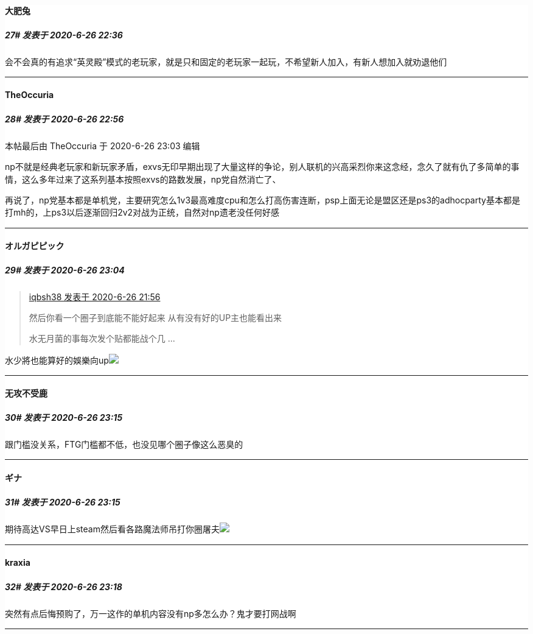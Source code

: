 ####  大肥兔  
##### 27#       发表于 2020-6-26 22:36

会不会真的有追求“英灵殿”模式的老玩家，就是只和固定的老玩家一起玩，不希望新人加入，有新人想加入就劝退他们

*****

####  TheOccuria  
##### 28#       发表于 2020-6-26 22:56

 本帖最后由 TheOccuria 于 2020-6-26 23:03 编辑 

np不就是经典老玩家和新玩家矛盾，exvs无印早期出现了大量这样的争论，别人联机的兴高采烈你来这念经，念久了就有仇了多简单的事情，这么多年过来了这系列基本按照exvs的路数发展，np党自然消亡了、

再说了，np党基本都是单机党，主要研究怎么1v3最高难度cpu和怎么打高伤害连断，psp上面无论是盟区还是ps3的adhocparty基本都是打mh的，上ps3以后逐渐回归2v2对战为正统，自然对np遗老没任何好感

*****

####  オルガピピック  
##### 29#       发表于 2020-6-26 23:04

<blockquote><a href="httphttps://bbs.saraba1st.com/2b/forum.php?mod=redirect&amp;goto=findpost&amp;pid=47964198&amp;ptid=1944246" target="_blank">iqbsh38 发表于 2020-6-26 21:56</a>

然后你看一个圈子到底能不能好起来 从有没有好的UP主也能看出来

水无月菌的事每次发个贴都能战个几 ...</blockquote>
水少將也能算好的娛樂向up<img src="https://static.saraba1st.com/image/smiley/face2017/049.png" referrerpolicy="no-referrer">

*****

####  无攻不受鹿  
##### 30#       发表于 2020-6-26 23:15

跟门槛没关系，FTG门槛都不低，也没见哪个圈子像这么恶臭的



*****

####  ギナ  
##### 31#       发表于 2020-6-26 23:15

期待高达VS早日上steam然后看各路魔法师吊打你圈屠夫<img src="https://static.saraba1st.com/image/smiley/face2017/067.png" referrerpolicy="no-referrer">

*****

####  kraxia  
##### 32#       发表于 2020-6-26 23:18

突然有点后悔预购了，万一这作的单机内容没有np多怎么办？鬼才要打网战啊

*****

